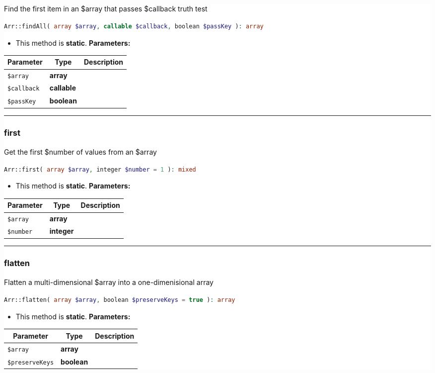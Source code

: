 Find the first item in an $array that passes $callback truth test

```php
Arr::findAll( array $array, callable $callback, boolean $passKey ): array
```



* This method is **static**.
**Parameters:**

| Parameter | Type | Description |
|-----------|------|-------------|
| `$array` | **array** |  |
| `$callback` | **callable** |  |
| `$passKey` | **boolean** |  |




---

### first

Get the first $number of values from an $array

```php
Arr::first( array $array, integer $number = 1 ): mixed
```



* This method is **static**.
**Parameters:**

| Parameter | Type | Description |
|-----------|------|-------------|
| `$array` | **array** |  |
| `$number` | **integer** |  |




---

### flatten

Flatten a multi-dimensional $array into a one-dimenisional array

```php
Arr::flatten( array $array, boolean $preserveKeys = true ): array
```



* This method is **static**.
**Parameters:**

| Parameter | Type | Description |
|-----------|------|-------------|
| `$array` | **array** |  |
| `$preserveKeys` | **boolean** |  |
